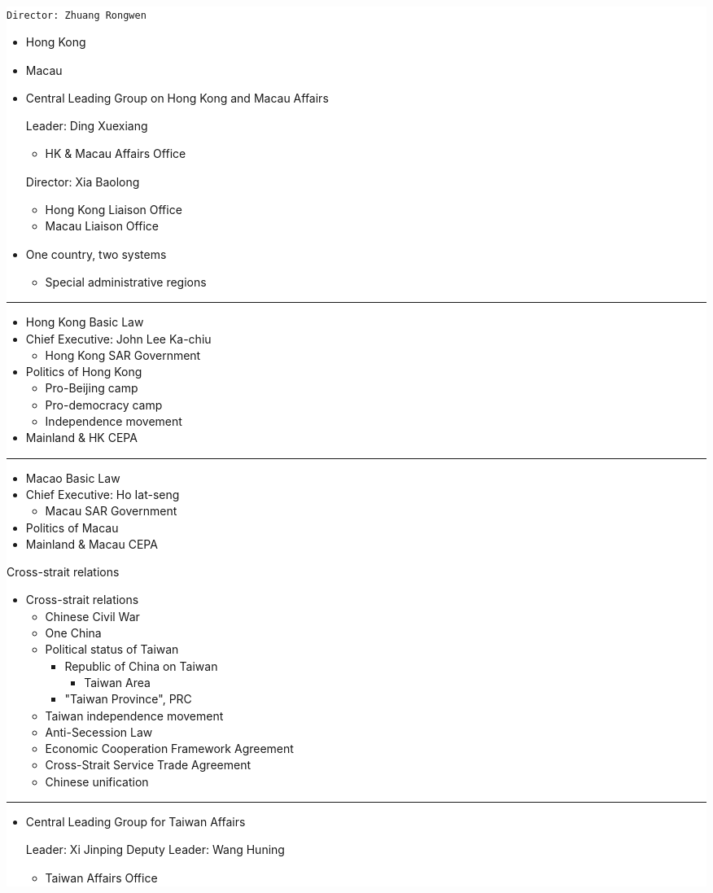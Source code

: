     Director: Zhuang Rongwen

  
  
  * Hong Kong
  * Macau

  * Central Leading Group on Hong Kong and Macau Affairs

    Leader: Ding Xuexiang
    * HK & Macau Affairs Office

    Director: Xia Baolong
    * Hong Kong Liaison Office
    * Macau Liaison Office
  * One country, two systems
    * Special administrative regions

* * *

  * Hong Kong Basic Law
  * Chief Executive: John Lee Ka-chiu
    * Hong Kong SAR Government
  * Politics of Hong Kong
    * Pro-Beijing camp
    * Pro-democracy camp
    * Independence movement
  * Mainland & HK CEPA

* * *

  * Macao Basic Law
  * Chief Executive: Ho Iat-seng
    * Macau SAR Government
  * Politics of Macau
  * Mainland & Macau CEPA

  
Cross-strait relations

  * Cross-strait relations
    * Chinese Civil War
    * One China
    * Political status of Taiwan
      * Republic of China on Taiwan
        * Taiwan Area
      * "Taiwan Province", PRC
    * Taiwan independence movement
    * Anti-Secession Law
    * Economic Cooperation Framework Agreement
    * Cross-Strait Service Trade Agreement
    * Chinese unification

* * *

  * Central Leading Group for Taiwan Affairs

    Leader: Xi Jinping
    Deputy Leader: Wang Huning
    * Taiwan Affairs Office
